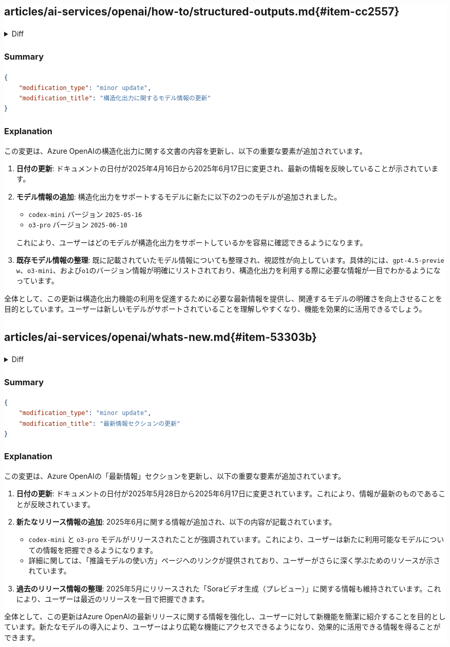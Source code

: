 ## articles/ai-services/openai/how-to/structured-outputs.md{#item-cc2557}

<details><summary>Diff</summary></details>

### Summary

```json
{
    "modification_type": "minor update",
    "modification_title": "構造化出力に関するモデル情報の更新"
}
```

### Explanation
この変更は、Azure OpenAIの構造化出力に関する文書の内容を更新し、以下の重要な要素が追加されています。

1. **日付の更新**: ドキュメントの日付が2025年4月16日から2025年6月17日に変更され、最新の情報を反映していることが示されています。

2. **モデル情報の追加**: 構造化出力をサポートするモデルに新たに以下の2つのモデルが追加されました。
   - `codex-mini` バージョン `2025-05-16`
   - `o3-pro` バージョン `2025-06-10`

   これにより、ユーザーはどのモデルが構造化出力をサポートしているかを容易に確認できるようになります。

3. **既存モデル情報の整理**: 既に記載されていたモデル情報についても整理され、視認性が向上しています。具体的には、`gpt-4.5-preview`、`o3-mini`、および`o1`のバージョン情報が明確にリストされており、構造化出力を利用する際に必要な情報が一目でわかるようになっています。

全体として、この更新は構造化出力機能の利用を促進するために必要な最新情報を提供し、関連するモデルの明確さを向上させることを目的としています。ユーザーは新しいモデルがサポートされていることを理解しやすくなり、機能を効果的に活用できるでしょう。

## articles/ai-services/openai/whats-new.md{#item-53303b}

<details><summary>Diff</summary></details>

### Summary

```json
{
    "modification_type": "minor update",
    "modification_title": "最新情報セクションの更新"
}
```

### Explanation
この変更は、Azure OpenAIの「最新情報」セクションを更新し、以下の重要な要素が追加されています。

1. **日付の更新**: ドキュメントの日付が2025年5月28日から2025年6月17日に変更されています。これにより、情報が最新のものであることが反映されています。

2. **新たなリリース情報の追加**: 2025年6月に関する情報が追加され、以下の内容が記載されています。
   - `codex-mini` と `o3-pro` モデルがリリースされたことが強調されています。これにより、ユーザーは新たに利用可能なモデルについての情報を把握できるようになります。
   - 詳細に関しては、「推論モデルの使い方」ページへのリンクが提供されており、ユーザーがさらに深く学ぶためのリソースが示されています。

3. **過去のリリース情報の整理**: 2025年5月にリリースされた「Soraビデオ生成（プレビュー）」に関する情報も維持されています。これにより、ユーザーは最近のリリースを一目で把握できます。

全体として、この更新はAzure OpenAIの最新リリースに関する情報を強化し、ユーザーに対して新機能を簡潔に紹介することを目的としています。新たなモデルの導入により、ユーザーはより広範な機能にアクセスできるようになり、効果的に活用できる情報を得ることができます。


